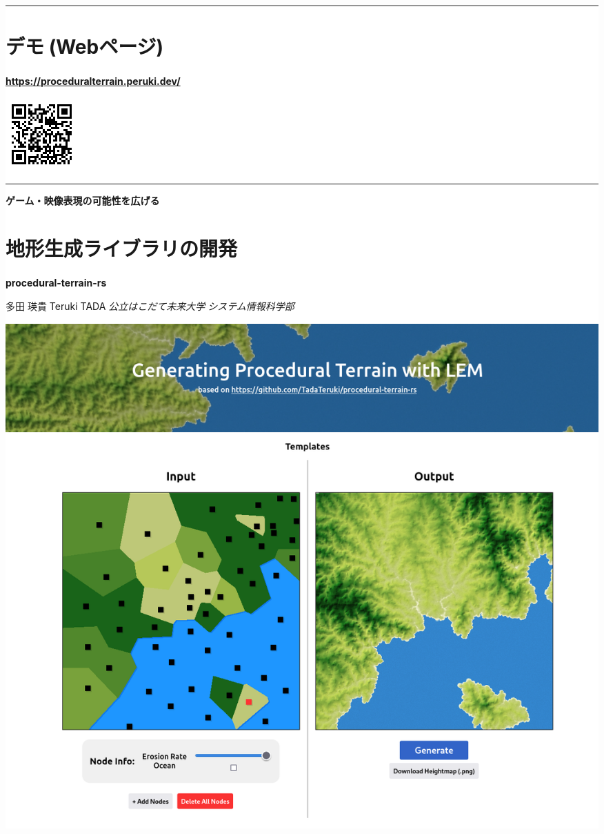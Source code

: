 
---

# デモ (Webページ)

**https://proceduralterrain.peruki.dev/**

![bg right:40% h:300](qr.png)


---

**ゲーム・映像表現の可能性を広げる**
# 地形生成ライブラリの開発
**procedural-terrain-rs**

多田 瑛貴 Teruki TADA
*公立はこだて未来大学 システム情報科学部*

![bg right:40%](screenshot.png)